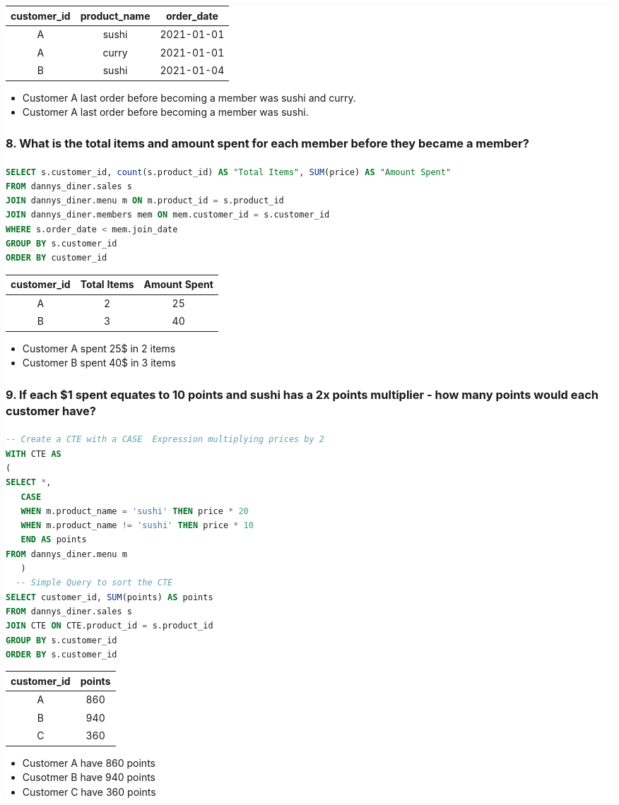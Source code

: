 | customer_id | product_name  | order_date  |
| :-------: | :-------: |:-------:  |
| A           |  sushi  | 2021-01-01 |
| A           |  curry  | 2021-01-01 |
| B           |  sushi |  2021-01-04 |

- Customer A last order before becoming a member was sushi and curry.
- Customer A  last order before becoming a member was sushi.

### 8.  What is the total items and amount spent for each member before they became a member?
 ~~~~sql
SELECT s.customer_id, count(s.product_id) AS "Total Items", SUM(price) AS "Amount Spent"
FROM dannys_diner.sales s
JOIN dannys_diner.menu m ON m.product_id = s.product_id
JOIN dannys_diner.members mem ON mem.customer_id = s.customer_id
WHERE s.order_date < mem.join_date
GROUP BY s.customer_id
ORDER BY customer_id
~~~~
 
| customer_id | Total Items | Amount Spent |
| :-------: | :-------: | :-------: |
| A           | 2           | 25           |
| B           | 3           | 40           |

- Customer A spent 25$ in 2 items
- Customer B spent 40$ in 3 items

### 9.  If each $1 spent equates to 10 points and sushi has a 2x points multiplier - how many points would each customer have?
 ~~~~sql
-- Create a CTE with a CASE  Expression multiplying prices by 2
WITH CTE AS 
(
SELECT *,
  	CASE 
    WHEN m.product_name = 'sushi' THEN price * 20
    WHEN m.product_name != 'sushi' THEN price * 10
    END AS points
FROM dannys_diner.menu m
    )
   -- Simple Query to sort the CTE
SELECT customer_id, SUM(points) AS points
FROM dannys_diner.sales s
JOIN CTE ON CTE.product_id = s.product_id
GROUP BY s.customer_id
ORDER BY s.customer_id
~~~~


| customer_id | points |
| :-------: | :-------: |
| A           | 860    |
| B           | 940    |
| C           | 360    |

- Customer A have 860 points
- Cusotmer B have 940 points
- Customer C have 360 points


